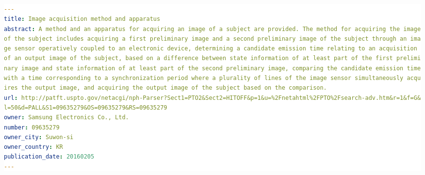 ```yaml
---
title: Image acquisition method and apparatus
abstract: A method and an apparatus for acquiring an image of a subject are provided. The method for acquiring the image of the subject includes acquiring a first preliminary image and a second preliminary image of the subject through an image sensor operatively coupled to an electronic device, determining a candidate emission time relating to an acquisition of an output image of the subject, based on a difference between state information of at least part of the first preliminary image and state information of at least part of the second preliminary image, comparing the candidate emission time with a time corresponding to a synchronization period where a plurality of lines of the image sensor simultaneously acquires the output image, and acquiring the output image of the subject based on the comparison.
url: http://patft.uspto.gov/netacgi/nph-Parser?Sect1=PTO2&Sect2=HITOFF&p=1&u=%2Fnetahtml%2FPTO%2Fsearch-adv.htm&r=1&f=G&l=50&d=PALL&S1=09635279&OS=09635279&RS=09635279
owner: Samsung Electronics Co., Ltd.
number: 09635279
owner_city: Suwon-si
owner_country: KR
publication_date: 20160205
---
```

